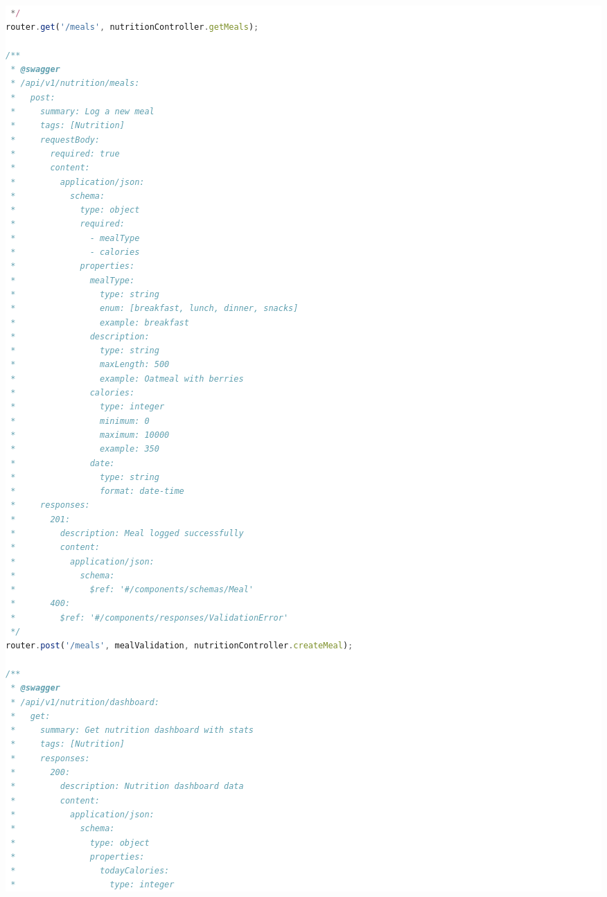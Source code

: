 ```javascript
 */
router.get('/meals', nutritionController.getMeals);

/**
 * @swagger
 * /api/v1/nutrition/meals:
 *   post:
 *     summary: Log a new meal
 *     tags: [Nutrition]
 *     requestBody:
 *       required: true
 *       content:
 *         application/json:
 *           schema:
 *             type: object
 *             required:
 *               - mealType
 *               - calories
 *             properties:
 *               mealType:
 *                 type: string
 *                 enum: [breakfast, lunch, dinner, snacks]
 *                 example: breakfast
 *               description:
 *                 type: string
 *                 maxLength: 500
 *                 example: Oatmeal with berries
 *               calories:
 *                 type: integer
 *                 minimum: 0
 *                 maximum: 10000
 *                 example: 350
 *               date:
 *                 type: string
 *                 format: date-time
 *     responses:
 *       201:
 *         description: Meal logged successfully
 *         content:
 *           application/json:
 *             schema:
 *               $ref: '#/components/schemas/Meal'
 *       400:
 *         $ref: '#/components/responses/ValidationError'
 */
router.post('/meals', mealValidation, nutritionController.createMeal);

/**
 * @swagger
 * /api/v1/nutrition/dashboard:
 *   get:
 *     summary: Get nutrition dashboard with stats
 *     tags: [Nutrition]
 *     responses:
 *       200:
 *         description: Nutrition dashboard data
 *         content:
 *           application/json:
 *             schema:
 *               type: object
 *               properties:
 *                 todayCalories:
 *                   type: integer
```